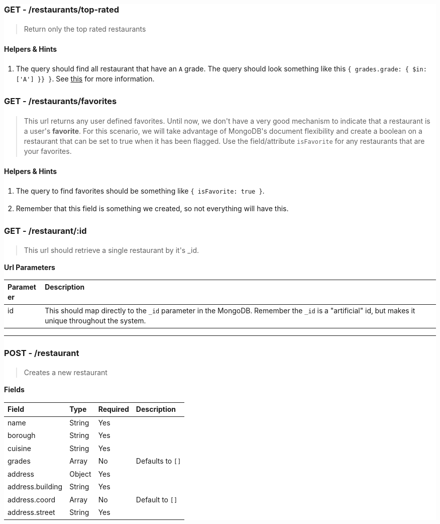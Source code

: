 ### GET - /restaurants/top-rated

> Return only the top rated restaurants


#### Helpers & Hints

1. The query should find all restaurant that have an `A` grade. The
   query should look something like this `{ grades.grade: { $in: ['A']
   }} }`. See
   [this](https://docs.mongodb.com/manual/tutorial/query-documents/#specify-multiple-criteria-for-array-elements)
   for more information.


### GET - /restaurants/favorites

> This url returns any user defined favorites. Until now, we don't have
> a very good mechanism to indicate that a restaurant is a user's
> **favorite**. For this scenario, we will take advantage of MongoDB's
> document flexibility and create a boolean on a restaurant that can be
> set to true when it has been flagged. Use the field/attribute
> `isFavorite` for any restaurants that are your favorites.

#### Helpers & Hints

1. The query to find favorites should be something like `{ isFavorite:
   true }`.

2. Remember that this field is something we created, so not everything
   will have this.


### GET - /restaurant/:id

> This url should retrieve a single restaurant by it's _id.

**Url Parameters**

| Parameter | Description                                                                                                                                           |
|:----------|:------------------------------------------------------------------------------------------------------------------------------------------------------|
| id        | This should map directly to the `_id` parameter in the MongoDB.   Remember the `_id` is a "artificial" id, but makes it unique throughout the system. |


---

### POST - /restaurant

> Creates a new restaurant

**Fields**

| Field            | Type    | Required | Description         |
|:-----------------|:--------|:---------|:--------------------|
| name             | String  | Yes      |                     |
| borough          | String  | Yes      |                     |
| cuisine          | String  | Yes      |                     |
| grades           | Array   | No       | Defaults to `[]`    |
| address          | Object  | Yes      |                     |
| address.building | String  | Yes      |                     |
| address.coord    | Array   | No       | Default to `[]`     |
| address.street   | String  | Yes      |                     |